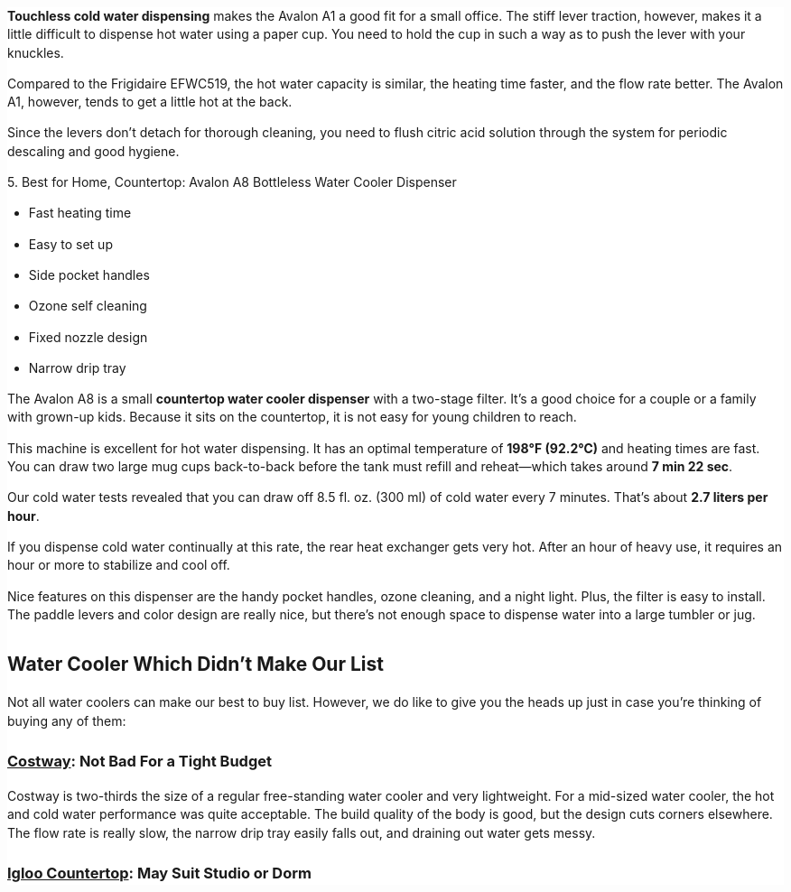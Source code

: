 **Touchless cold water dispensing** makes the Avalon A1 a good fit for a small office. The stiff lever traction, however, makes it a little difficult to dispense hot water using a paper cup. You need to hold the cup in such a way as to push the lever with your knuckles.

Compared to the Frigidaire EFWC519, the hot water capacity is similar, the heating time faster, and the flow rate better. The Avalon A1, however, tends to get a little hot at the back. 

Since the levers don’t detach for thorough cleaning, you need to flush citric acid solution through the system for periodic descaling and good hygiene.

5\. Best for Home, Countertop: Avalon A8 Bottleless Water Cooler Dispenser

*   Fast heating time
*   Easy to set up
*   Side pocket handles
*   Ozone self cleaning

*   Fixed nozzle design
*   Narrow drip tray

The Avalon A8 is a small **countertop water cooler dispenser** with a two-stage filter. It’s a good choice for a couple or a family with grown-up kids. Because it sits on the countertop, it is not easy for young children to reach.

This machine is excellent for hot water dispensing. It has an optimal temperature of **198℉ (92.2℃)** and heating times are fast. You can draw two large mug cups back-to-back before the tank must refill and reheat—which takes around **7 min 22 sec**. 

Our cold water tests revealed that you can draw off 8.5 fl. oz. (300 ml) of cold water every 7 minutes. That’s about **2.7 liters per hour**. 

If you dispense cold water continually at this rate, the rear heat exchanger gets very hot. After an hour of heavy use, it requires an hour or more to stabilize and cool off.

Nice features on this dispenser are the handy pocket handles, ozone cleaning, and a night light. Plus, the filter is easy to install. The paddle levers and color design are really nice, but there’s not enough space to dispense water into a large tumbler or jug.

Water Cooler Which Didn’t Make Our List
---------------------------------------

Not all water coolers can make our best to buy list. However, we do like to give you the heads up just in case you’re thinking of buying any of them:

### [Costway](https://healthykitchen101.com/water-cooler-dispensers/reviews/costway/costway-5-gallon-top-loading/): Not Bad For a Tight Budget

Costway is two-thirds the size of a regular free-standing water cooler and very lightweight. For a mid-sized water cooler, the hot and cold water performance was quite acceptable. The build quality of the body is good, but the design cuts corners elsewhere. The flow rate is really slow, the narrow drip tray easily falls out, and draining out water gets messy. 

### [Igloo Countertop](https://healthykitchen101.com/water-cooler-dispensers/reviews/igloo/igloo-countertop-water-dispenser/): May Suit Studio or Dorm
